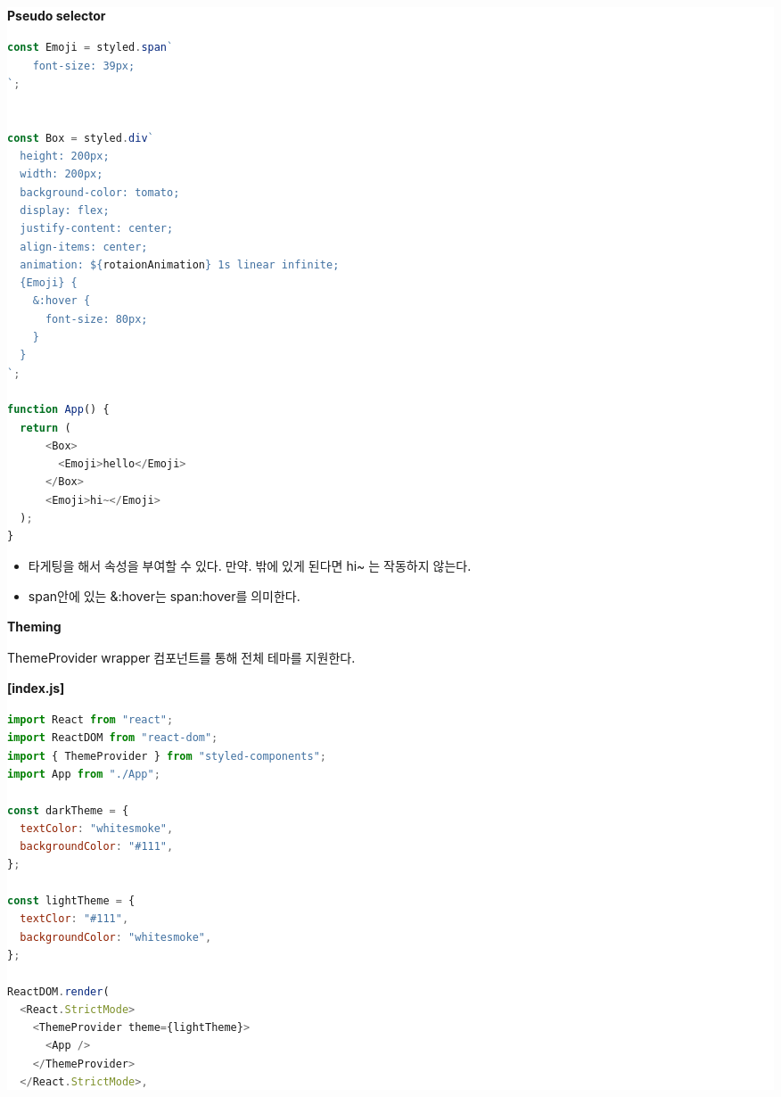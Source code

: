 

**Pseudo selector**

```javascript
const Emoji = styled.span`
    font-size: 39px;
`;


const Box = styled.div`
  height: 200px;
  width: 200px;
  background-color: tomato;
  display: flex;
  justify-content: center;
  align-items: center;
  animation: ${rotaionAnimation} 1s linear infinite;
  {Emoji} {
    &:hover {
      font-size: 80px;
    }
  }
`;

function App() {
  return (
      <Box>
        <Emoji>hello</Emoji>
      </Box>
      <Emoji>hi~</Emoji>
  );
}
```

- 타게팅을 해서 속성을 부여할 수 있다. 만약. <Box></Box> 밖에 있게 된다면 <Emoji>hi~</Emoji> 는 작동하지 않는다.

- span안에 있는 &:hover는 span:hover를 의미한다.



**Theming**

ThemeProvider wrapper 컴포넌트를 통해 전체 테마를 지원한다.

**[index.js]**

```javascript
import React from "react";
import ReactDOM from "react-dom";
import { ThemeProvider } from "styled-components";
import App from "./App";

const darkTheme = {
  textColor: "whitesmoke",
  backgroundColor: "#111",
};

const lightTheme = {
  textClor: "#111",
  backgroundColor: "whitesmoke",
};

ReactDOM.render(
  <React.StrictMode>
    <ThemeProvider theme={lightTheme}>
      <App />
    </ThemeProvider>
  </React.StrictMode>,
```